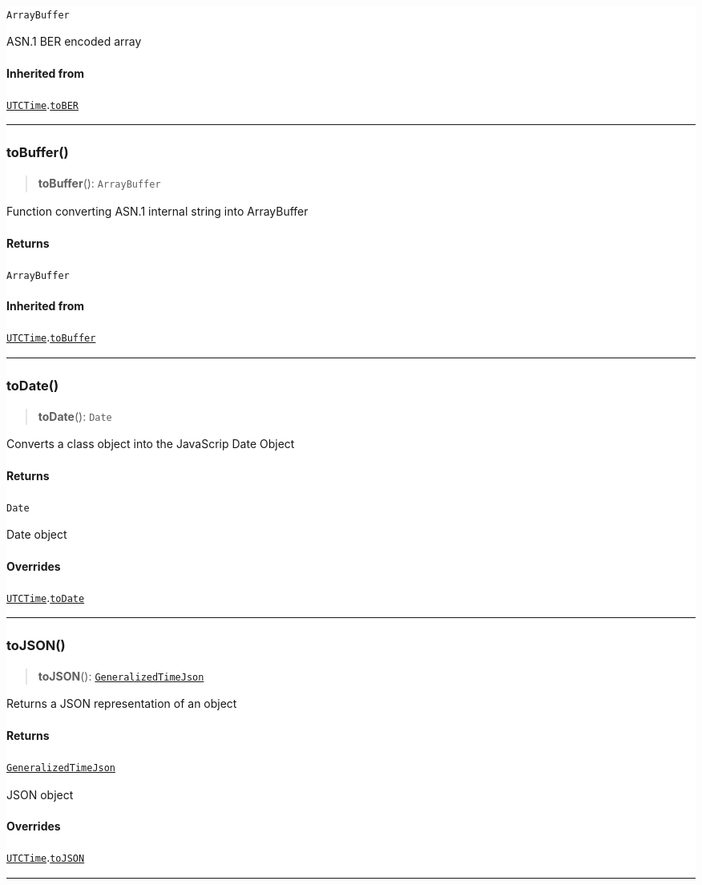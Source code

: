 `ArrayBuffer`

ASN.1 BER encoded array

#### Inherited from

[`UTCTime`](UTCTime.md).[`toBER`](UTCTime.md#tober)

---

### toBuffer()

> **toBuffer**(): `ArrayBuffer`

Function converting ASN.1 internal string into ArrayBuffer

#### Returns

`ArrayBuffer`

#### Inherited from

[`UTCTime`](UTCTime.md).[`toBuffer`](UTCTime.md#tobuffer)

---

### toDate()

> **toDate**(): `Date`

Converts a class object into the JavaScrip Date Object

#### Returns

`Date`

Date object

#### Overrides

[`UTCTime`](UTCTime.md).[`toDate`](UTCTime.md#todate)

---

### toJSON()

> **toJSON**(): [`GeneralizedTimeJson`](../interfaces/GeneralizedTimeJson.md)

Returns a JSON representation of an object

#### Returns

[`GeneralizedTimeJson`](../interfaces/GeneralizedTimeJson.md)

JSON object

#### Overrides

[`UTCTime`](UTCTime.md).[`toJSON`](UTCTime.md#tojson)

---
